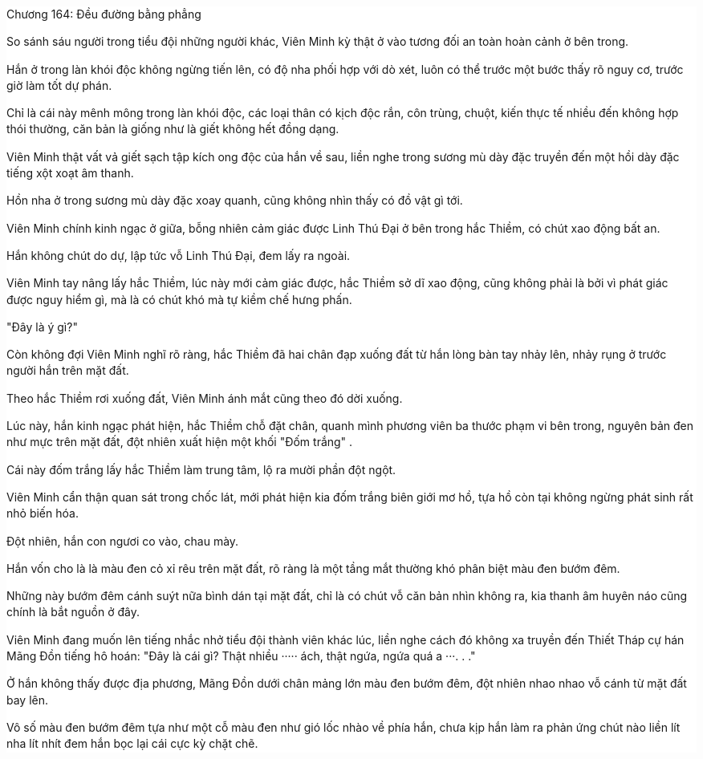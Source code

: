 




Chương 164: Đều đường bằng phẳng


So sánh sáu người trong tiểu đội những người khác, Viên Minh kỳ thật ở vào tương đối an toàn hoàn cảnh ở bên trong.

Hắn ở trong làn khói độc không ngừng tiến lên, có độ nha phối hợp với dò xét, luôn có thể trước một bước thấy rõ nguy cơ, trước giờ làm tốt dự phán.

Chỉ là cái này mênh mông trong làn khói độc, các loại thân có kịch độc rắn, côn trùng, chuột, kiến thực tế nhiều đến không hợp thói thường, căn bản là giống như là giết không hết đồng dạng.

Viên Minh thật vất vả giết sạch tập kích ong độc của hắn về sau, liền nghe trong sương mù dày đặc truyền đến một hồi dày đặc tiếng xột xoạt âm thanh.

Hồn nha ở trong sương mù dày đặc xoay quanh, cũng không nhìn thấy có đồ vật gì tới.

Viên Minh chính kinh ngạc ở giữa, bỗng nhiên cảm giác được Linh Thú Đại ở bên trong hắc Thiềm, có chút xao động bất an.

Hắn không chút do dự, lập tức vỗ Linh Thú Đại, đem lấy ra ngoài.

Viên Minh tay nâng lấy hắc Thiềm, lúc này mới cảm giác được, hắc Thiềm sở dĩ xao động, cũng không phải là bởi vì phát giác được nguy hiểm gì, mà là có chút khó mà tự kiềm chế hưng phấn.

"Đây là ý gì?"

Còn không đợi Viên Minh nghĩ rõ ràng, hắc Thiềm đã hai chân đạp xuống đất từ hắn lòng bàn tay nhảy lên, nhảy rụng ở trước người hắn trên mặt đất.

Theo hắc Thiềm rơi xuống đất, Viên Minh ánh mắt cũng theo đó dời xuống.

Lúc này, hắn kinh ngạc phát hiện, hắc Thiềm chỗ đặt chân, quanh mình phương viên ba thước phạm vi bên trong, nguyên bản đen như mực trên mặt đất, đột nhiên xuất hiện một khối "Đốm trắng" .

Cái này đốm trắng lấy hắc Thiềm làm trung tâm, lộ ra mười phần đột ngột.

Viên Minh cẩn thận quan sát trong chốc lát, mới phát hiện kia đốm trắng biên giới mơ hồ, tựa hồ còn tại không ngừng phát sinh rất nhỏ biến hóa.

Đột nhiên, hắn con ngươi co vào, chau mày.

Hắn vốn cho là là màu đen cỏ xỉ rêu trên mặt đất, rõ ràng là một tầng mắt thường khó phân biệt màu đen bướm đêm.

Những này bướm đêm cánh suýt nữa bình dán tại mặt đất, chỉ là có chút vỗ căn bản nhìn không ra, kia thanh âm huyên náo cũng chính là bắt nguồn ở đây.

Viên Minh đang muốn lên tiếng nhắc nhở tiểu đội thành viên khác lúc, liền nghe cách đó không xa truyền đến Thiết Tháp cự hán Mãng Đồn tiếng hô hoán: "Đây là cái gì? Thật nhiều ····· ách, thật ngứa, ngứa quá a ···. . ."

Ở hắn không thấy được địa phương, Mãng Đồn dưới chân mảng lớn màu đen bướm đêm, đột nhiên nhao nhao vỗ cánh từ mặt đất bay lên.

Vô số màu đen bướm đêm tựa như một cỗ màu đen như gió lốc nhào về phía hắn, chưa kịp hắn làm ra phản ứng chút nào liền lít nha lít nhít đem hắn bọc lại cái cực kỳ chặt chẽ.
